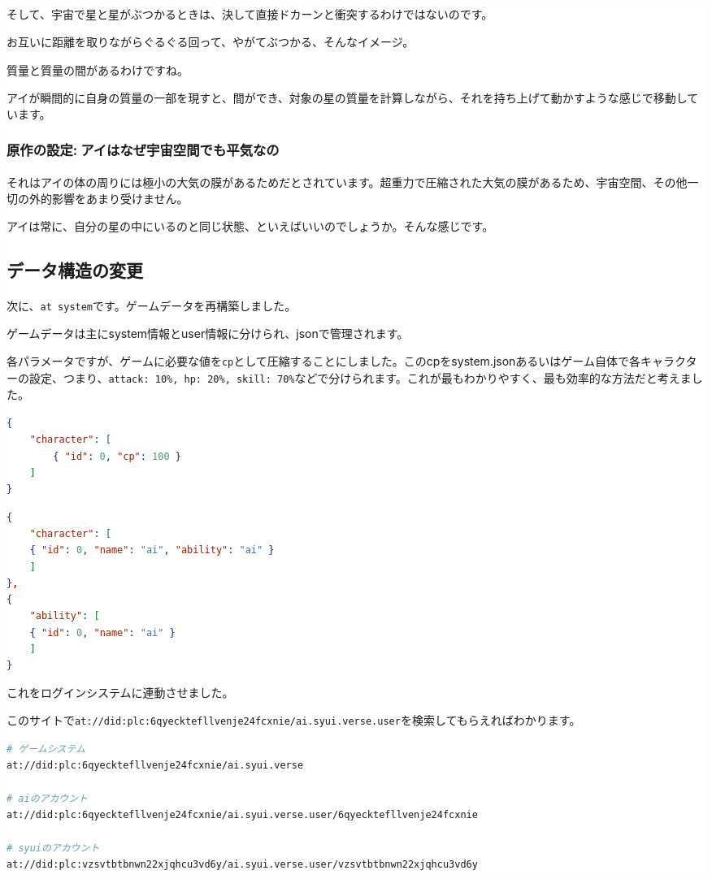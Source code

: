 そして、宇宙で星と星がぶつかるときは、決して直接ドカーンと衝突するわけではないのです。

お互いに距離を取りながらぐるぐる回って、やがてぶつかる、そんなイメージ。

質量と質量の間があるわけですね。

アイが瞬間的に自身の質量の一部を現すと、間ができ、対象の星の質量を計算しながら、それを持ち上げて動かすような感じで移動しています。

### 原作の設定: アイはなぜ宇宙空間でも平気なの

それはアイの体の周りには極小の大気の膜があるためだとされています。超重力で圧縮された大気の膜があるため、宇宙空間、その他一切の外的影響をあまり受けません。

アイは常に、自分の星の中にいるのと同じ状態、といえばいいのでしょうか。そんな感じです。

## データ構造の変更

次に、`at system`です。ゲームデータを再構築しました。

ゲームデータは主にsystem情報とuser情報に分けられ、jsonで管理されます。

各パラメータですが、ゲームに必要な値を`cp`として圧縮することにしました。このcpをsystem.jsonあるいはゲーム自体で各キャラクターの設定、つまり、`attack: 10%, hp: 20%, skill: 70%`などで分けられます。これが最もわかりやすく、最も効率的な方法だと考えました。

```json:user.json
{
	"character": [
		{ "id": 0, "cp": 100 }
	]
}
```

```json:system.json
{
    "character": [
    { "id": 0, "name": "ai", "ability": "ai" }
    ]
},
{
    "ability": [
    { "id": 0, "name": "ai" }
    ]
}
```

これをログインシステムに連動させました。

このサイトで`at://did:plc:6qyecktefllvenje24fcxnie/ai.syui.verse.user`を検索してもらえればわかります。

```sh
# ゲームシステム
at://did:plc:6qyecktefllvenje24fcxnie/ai.syui.verse

# aiのアカウント
at://did:plc:6qyecktefllvenje24fcxnie/ai.syui.verse.user/6qyecktefllvenje24fcxnie

# syuiのアカウント
at://did:plc:vzsvtbtbnwn22xjqhcu3vd6y/ai.syui.verse.user/vzsvtbtbnwn22xjqhcu3vd6y
```
